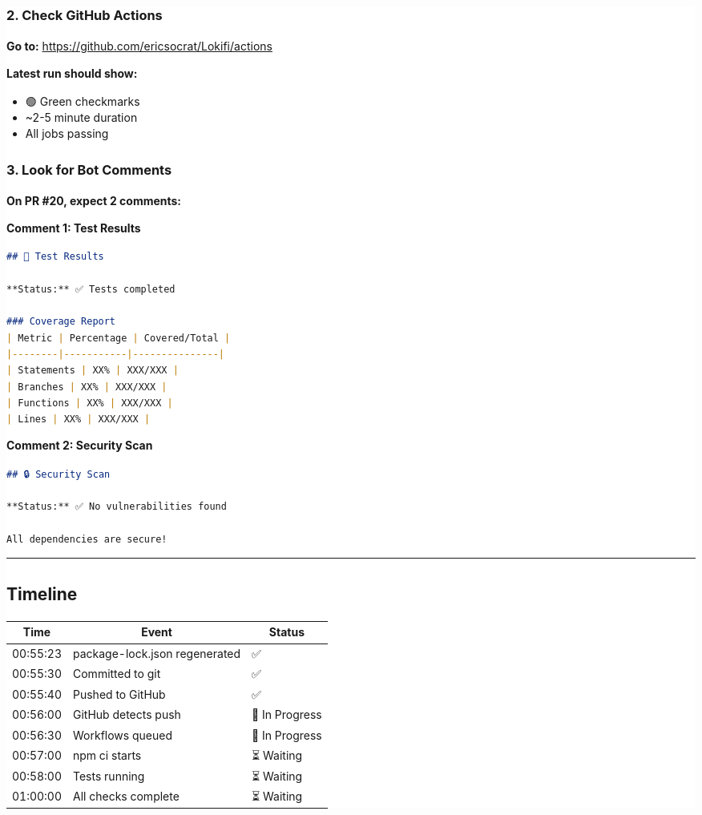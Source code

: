 ### 2. Check GitHub Actions

**Go to:** https://github.com/ericsocrat/Lokifi/actions

**Latest run should show:**
- 🟢 Green checkmarks
- ~2-5 minute duration
- All jobs passing

### 3. Look for Bot Comments

**On PR #20, expect 2 comments:**

**Comment 1: Test Results**
```markdown
## 🧪 Test Results

**Status:** ✅ Tests completed

### Coverage Report
| Metric | Percentage | Covered/Total |
|--------|-----------|---------------|
| Statements | XX% | XXX/XXX |
| Branches | XX% | XXX/XXX |
| Functions | XX% | XXX/XXX |
| Lines | XX% | XXX/XXX |
```

**Comment 2: Security Scan**
```markdown
## 🔒 Security Scan

**Status:** ✅ No vulnerabilities found

All dependencies are secure!
```

---

## Timeline

| Time | Event | Status |
|------|-------|--------|
| 00:55:23 | package-lock.json regenerated | ✅ |
| 00:55:30 | Committed to git | ✅ |
| 00:55:40 | Pushed to GitHub | ✅ |
| 00:56:00 | GitHub detects push | 🔄 In Progress |
| 00:56:30 | Workflows queued | 🔄 In Progress |
| 00:57:00 | npm ci starts | ⏳ Waiting |
| 00:58:00 | Tests running | ⏳ Waiting |
| 01:00:00 | All checks complete | ⏳ Waiting |
